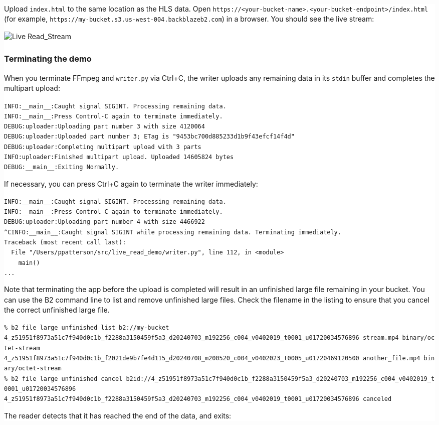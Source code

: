 Upload `index.html` to the same location as the HLS data. Open `https://<your-bucket-name>.<your-bucket-endpoint>/index.html` (for example, `https://my-bucket.s3.us-west-004.backblazeb2.com`) in a browser. You should see the live stream:

![Live Read_Stream](https://github.com/backblaze-b2-samples/live-read-demo/assets/723517/e32ba24c-b7af-49eb-90c1-bdd85fcae447)

### Terminating the demo

When you terminate FFmpeg and `writer.py` via Ctrl+C, the writer uploads any remaining data in its `stdin` buffer and
completes the multipart upload:

```text
INFO:__main__:Caught signal SIGINT. Processing remaining data.
INFO:__main__:Press Control-C again to terminate immediately.
DEBUG:uploader:Uploading part number 3 with size 4120064 
DEBUG:uploader:Uploaded part number 3; ETag is "9453bc700d885233d1b9f43efcf14f4d"
DEBUG:uploader:Completing multipart upload with 3 parts
INFO:uploader:Finished multipart upload. Uploaded 14605824 bytes
DEBUG:__main__:Exiting Normally.
```

If necessary, you can press Ctrl+C again to terminate the writer immediately:

```text
INFO:__main__:Caught signal SIGINT. Processing remaining data.
INFO:__main__:Press Control-C again to terminate immediately.
DEBUG:uploader:Uploading part number 4 with size 4466922
^CINFO:__main__:Caught signal SIGINT while processing remaining data. Terminating immediately.
Traceback (most recent call last):
  File "/Users/ppatterson/src/live_read_demo/writer.py", line 112, in <module>
    main()
...
```

Note that terminating the app before the upload is completed will result in an unfinished large file remaining in your
bucket. You can use the B2 command line to list and remove unfinished large files. Check the filename in the listing to 
ensure that you cancel the correct unfinished large file. 

```console
% b2 file large unfinished list b2://my-bucket
4_z51951f8973a51c7f940d0c1b_f2288a3150459f5a3_d20240703_m192256_c004_v0402019_t0001_u01720034576896 stream.mp4 binary/octet-stream
4_z51951f8973a51c7f940d0c1b_f2021de9b7fe4d115_d20240708_m200520_c004_v0402023_t0005_u01720469120500 another_file.mp4 binary/octet-stream 
% b2 file large unfinished cancel b2id://4_z51951f8973a51c7f940d0c1b_f2288a3150459f5a3_d20240703_m192256_c004_v0402019_t0001_u01720034576896
4_z51951f8973a51c7f940d0c1b_f2288a3150459f5a3_d20240703_m192256_c004_v0402019_t0001_u01720034576896 canceled
```

The reader detects that it has reached the end of the data, and exits:

